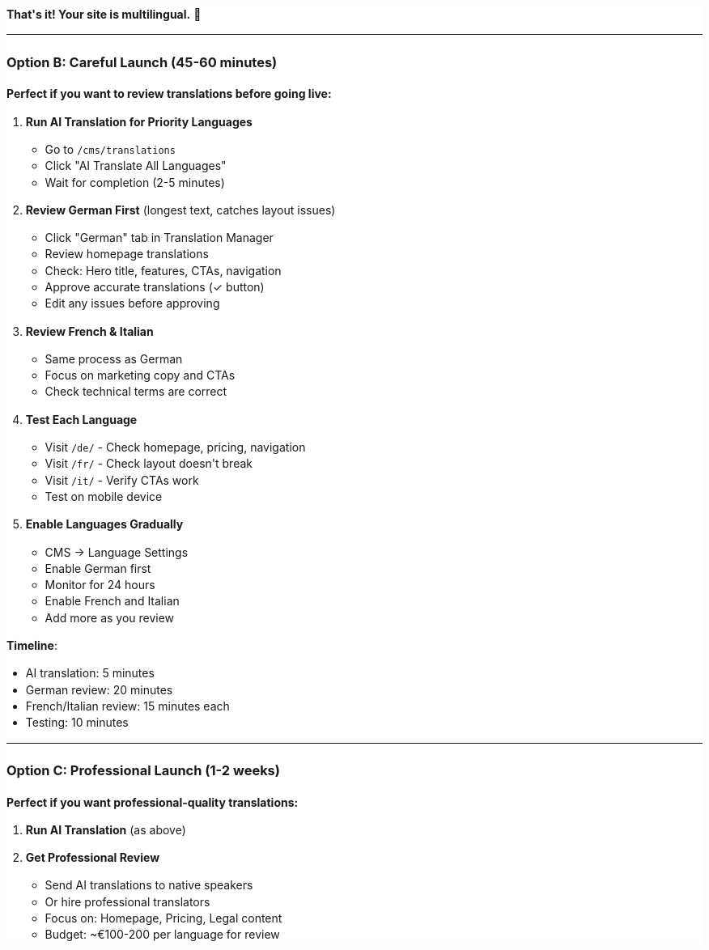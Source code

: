 **That's it! Your site is multilingual.** 🎉

---

### Option B: Careful Launch (45-60 minutes)

**Perfect if you want to review translations before going live:**

1. **Run AI Translation for Priority Languages**
   - Go to `/cms/translations`
   - Click "AI Translate All Languages"
   - Wait for completion (2-5 minutes)

2. **Review German First** (longest text, catches layout issues)
   - Click "German" tab in Translation Manager
   - Review homepage translations
   - Check: Hero title, features, CTAs, navigation
   - Approve accurate translations (✓ button)
   - Edit any issues before approving

3. **Review French & Italian**
   - Same process as German
   - Focus on marketing copy and CTAs
   - Check technical terms are correct

4. **Test Each Language**
   - Visit `/de/` - Check homepage, pricing, navigation
   - Visit `/fr/` - Check layout doesn't break
   - Visit `/it/` - Verify CTAs work
   - Test on mobile device

5. **Enable Languages Gradually**
   - CMS → Language Settings
   - Enable German first
   - Monitor for 24 hours
   - Enable French and Italian
   - Add more as you review

**Timeline**: 
- AI translation: 5 minutes
- German review: 20 minutes
- French/Italian review: 15 minutes each
- Testing: 10 minutes

---

### Option C: Professional Launch (1-2 weeks)

**Perfect if you want professional-quality translations:**

1. **Run AI Translation** (as above)

2. **Get Professional Review**
   - Send AI translations to native speakers
   - Or hire professional translators
   - Focus on: Homepage, Pricing, Legal content
   - Budget: ~€100-200 per language for review

